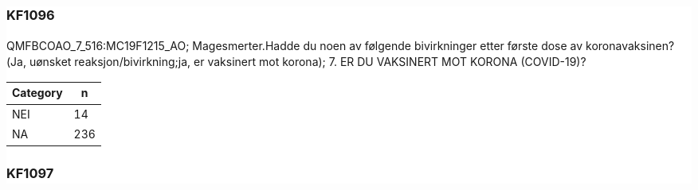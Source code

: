 
### KF1096
QMFBCOAO_7_516:MC19F1215_AO; Magesmerter.Hadde du noen av følgende bivirkninger etter første dose av koronavaksinen?(Ja, uønsket reaksjon/bivirkning;ja, er vaksinert mot korona); 7. ER DU VAKSINERT MOT KORONA (COVID-19)?


| Category | n |
| -------- | - |
| NEI | 14 |
| NA | 236 |


### KF1097

